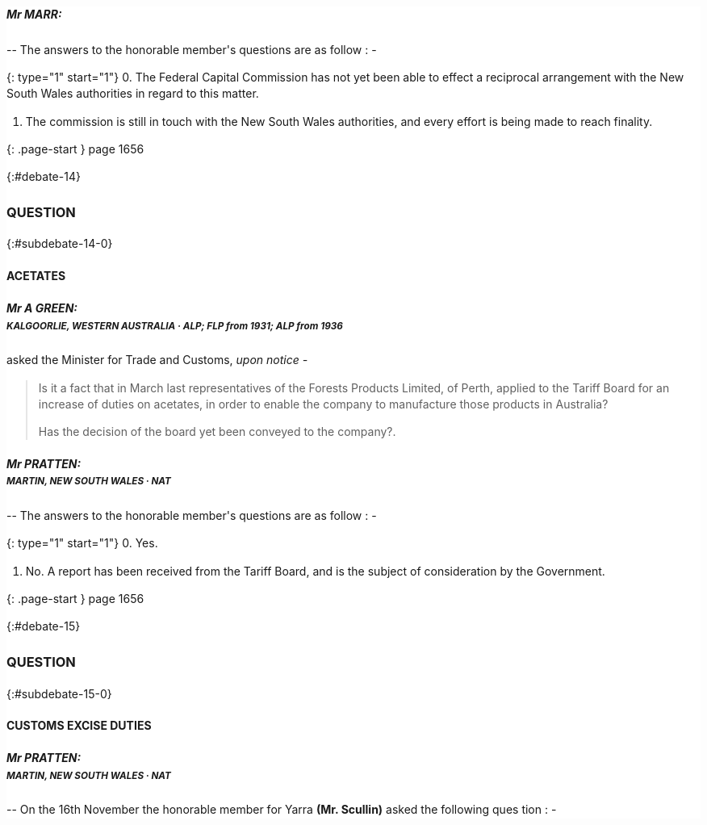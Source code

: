 ##### Mr MARR:

-- The answers to the honorable member's questions are as follow :  - 

{: type="1" start="1"}
0. The Federal Capital Commission has not yet been able to effect a reciprocal arrangement with the New South Wales authorities in regard to this matter. 
1. The commission is still in touch with the New South Wales authorities, and every effort is being made to reach finality. 

{: .page-start }
page 1656

{:#debate-14}
### QUESTION

{:#subdebate-14-0}
#### ACETATES

##### Mr A GREEN:<br><small class="text-muted">KALGOORLIE, WESTERN AUSTRALIA &middot; ALP; FLP from 1931; ALP from 1936</small>

asked the Minister for Trade and Customs,  *upon notice -* 

  >Is it a fact that in March last representatives of the Forests Products Limited, of Perth, applied to the Tariff Board for an increase of duties on acetates, in order to enable the company to manufacture those products in Australia? 
  >
  >Has the decision of the board yet been conveyed to the company?.  

##### Mr PRATTEN:<br><small class="text-muted">MARTIN, NEW SOUTH WALES &middot; NAT</small>

-- The answers to the honorable member's questions are as follow : - 

{: type="1" start="1"}
0. Yes. 
1. No. A report has been received from the Tariff Board, and is the subject of consideration by the Government. 

{: .page-start }
page 1656

{:#debate-15}
### QUESTION

{:#subdebate-15-0}
#### CUSTOMS EXCISE DUTIES

##### Mr PRATTEN:<br><small class="text-muted">MARTIN, NEW SOUTH WALES &middot; NAT</small>

-- On the 16th November the honorable member for Yarra  **(Mr. Scullin)**  asked the following ques tion : - 
